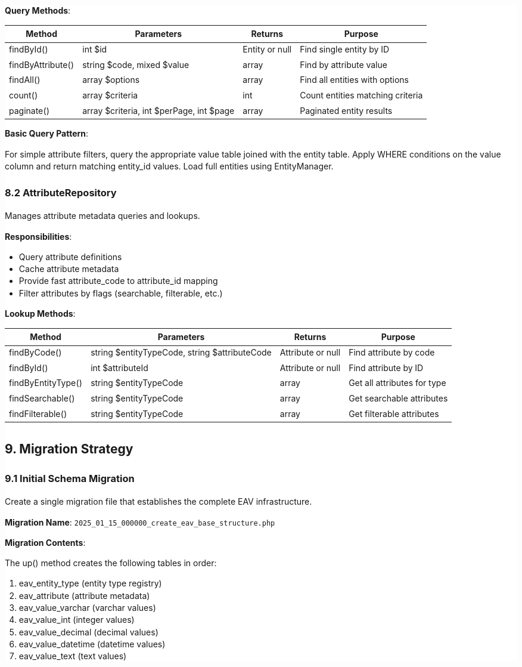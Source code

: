 **Query Methods**:

| Method | Parameters | Returns | Purpose |
|--------|-----------|---------|---------|
| findById() | int $id | Entity or null | Find single entity by ID |
| findByAttribute() | string $code, mixed $value | array | Find by attribute value |
| findAll() | array $options | array | Find all entities with options |
| count() | array $criteria | int | Count entities matching criteria |
| paginate() | array $criteria, int $perPage, int $page | array | Paginated entity results |

**Basic Query Pattern**:

For simple attribute filters, query the appropriate value table joined with the entity table. Apply WHERE conditions on the value column and return matching entity_id values. Load full entities using EntityManager.

### 8.2 AttributeRepository

Manages attribute metadata queries and lookups.

**Responsibilities**:
- Query attribute definitions
- Cache attribute metadata
- Provide fast attribute_code to attribute_id mapping
- Filter attributes by flags (searchable, filterable, etc.)

**Lookup Methods**:

| Method | Parameters | Returns | Purpose |
|--------|-----------|---------|---------|
| findByCode() | string $entityTypeCode, string $attributeCode | Attribute or null | Find attribute by code |
| findById() | int $attributeId | Attribute or null | Find attribute by ID |
| findByEntityType() | string $entityTypeCode | array | Get all attributes for type |
| findSearchable() | string $entityTypeCode | array | Get searchable attributes |
| findFilterable() | string $entityTypeCode | array | Get filterable attributes |

## 9. Migration Strategy

### 9.1 Initial Schema Migration

Create a single migration file that establishes the complete EAV infrastructure.

**Migration Name**: `2025_01_15_000000_create_eav_base_structure.php`

**Migration Contents**:

The up() method creates the following tables in order:
1. eav_entity_type (entity type registry)
2. eav_attribute (attribute metadata)
3. eav_value_varchar (varchar values)
4. eav_value_int (integer values)
5. eav_value_decimal (decimal values)
6. eav_value_datetime (datetime values)
7. eav_value_text (text values)
